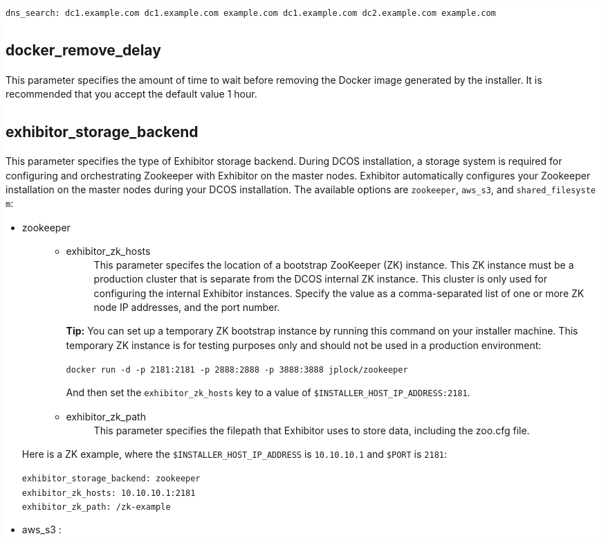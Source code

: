 <pre><code>dns_search: dc1.example.com dc1.example.com example.com dc1.example.com dc2.example.com example.com
</code></pre>

<h2><a name="docker-remove"></a>docker_remove_delay</h2>



<p>This parameter specifies the amount of time to wait before removing the Docker image generated by the installer. It is recommended that you accept the default value 1 hour.</p>

<h2><a name="exhibitor-storage"></a>exhibitor_storage_backend</h2>

<p>This parameter specifies the type of Exhibitor storage backend. During DCOS installation, a storage system is required for configuring and orchestrating Zookeeper with Exhibitor on the master nodes. Exhibitor automatically configures your Zookeeper installation on the master nodes during your DCOS installation. The available options are <code>zookeeper</code>, <code>aws_s3</code>, and <code>shared_filesystem</code>:</p>

<ul>
<li><dl>
<dt>zookeeper</dt>
<dd>
<ul>
<li><dl>
<dt>exhibitor_zk_hosts</dt>
<dd>This parameter specifes the location of a bootstrap ZooKeeper (ZK) instance. This ZK instance must be a production cluster that is separate from the DCOS internal ZK instance. This cluster is only used for configuring the internal Exhibitor instances. Specify the value as a comma-separated list of one or more ZK node IP addresses, and the port number.</dd>
</dl>

<p><strong>Tip:</strong> You can set up a temporary ZK bootstrap instance by running this command on your installer machine. This temporary ZK instance is for testing purposes only and should not be used in a production environment:</p>

<pre><code>docker run -d -p 2181:2181 -p 2888:2888 -p 3888:3888 jplock/zookeeper
</code></pre>

<p>And then set the <code>exhibitor_zk_hosts</code> key to a value of <code>$INSTALLER_HOST_IP_ADDRESS:2181</code>.</p></li>
<li><dl>
<dt>exhibitor_zk_path</dt>
<dd>This parameter specifies the filepath that Exhibitor uses to store data, including the zoo.cfg file.</dd>
</dl></li>
</ul>
</dd>
</dl>

<p>Here is a ZK example, where the <code>$INSTALLER_HOST_IP_ADDRESS</code> is <code>10.10.10.1</code> and <code>$PORT</code> is <code>2181</code>:</p>

<pre><code>exhibitor_storage_backend: zookeeper
exhibitor_zk_hosts: 10.10.10.1:2181
exhibitor_zk_path: /zk-example
</code></pre></li>
<li><p>aws_s3 :</p>
